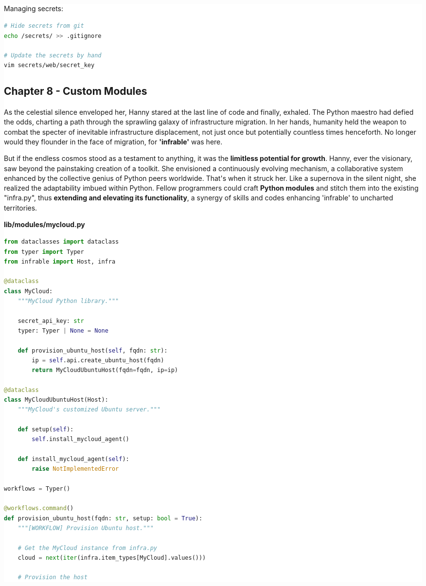Managing secrets:

```bash
# Hide secrets from git
echo /secrets/ >> .gitignore

# Update the secrets by hand
vim secrets/web/secret_key
```

## Chapter 8 - Custom Modules

As the celestial silence enveloped her, Hanny stared at the last line of code and
finally, exhaled. The Python maestro had defied the odds, charting a path through the
sprawling galaxy of infrastructure migration. In her hands, humanity held the weapon to
combat the specter of inevitable infrastructure displacement, not just once but
potentially countless times henceforth. No longer would they flounder in the face of
migration, for **'infrable'** was here.

But if the endless cosmos stood as a testament to anything, it was the **limitless
potential for growth**. Hanny, ever the visionary, saw beyond the painstaking creation of
a toolkit. She envisioned a continuously evolving mechanism, a collaborative system
enhanced by the collective genius of Python peers worldwide. That's when it struck her.
Like a supernova in the silent night, she realized the adaptability imbued within Python.
Fellow programmers could craft **Python modules** and stitch them into the existing
"infra.py", thus **extending and elevating its functionality**, a synergy of skills and
codes enhancing 'infrable' to uncharted territories.

**lib/modules/mycloud.py**

```python
from dataclasses import dataclass
from typer import Typer
from infrable import Host, infra

@dataclass
class MyCloud:
    """MyCloud Python library."""

    secret_api_key: str
    typer: Typer | None = None

    def provision_ubuntu_host(self, fqdn: str):
        ip = self.api.create_ubuntu_host(fqdn)
        return MyCloudUbuntuHost(fqdn=fqdn, ip=ip)

@dataclass
class MyCloudUbuntuHost(Host):
    """MyCloud's customized Ubuntu server."""

    def setup(self):
        self.install_mycloud_agent()

    def install_mycloud_agent(self):
        raise NotImplementedError

workflows = Typer()

@workflows.command()
def provision_ubuntu_host(fqdn: str, setup: bool = True):
    """[WORKFLOW] Provision Ubuntu host."""

    # Get the MyCloud instance from infra.py
    cloud = next(iter(infra.item_types[MyCloud].values()))

    # Provision the host
```